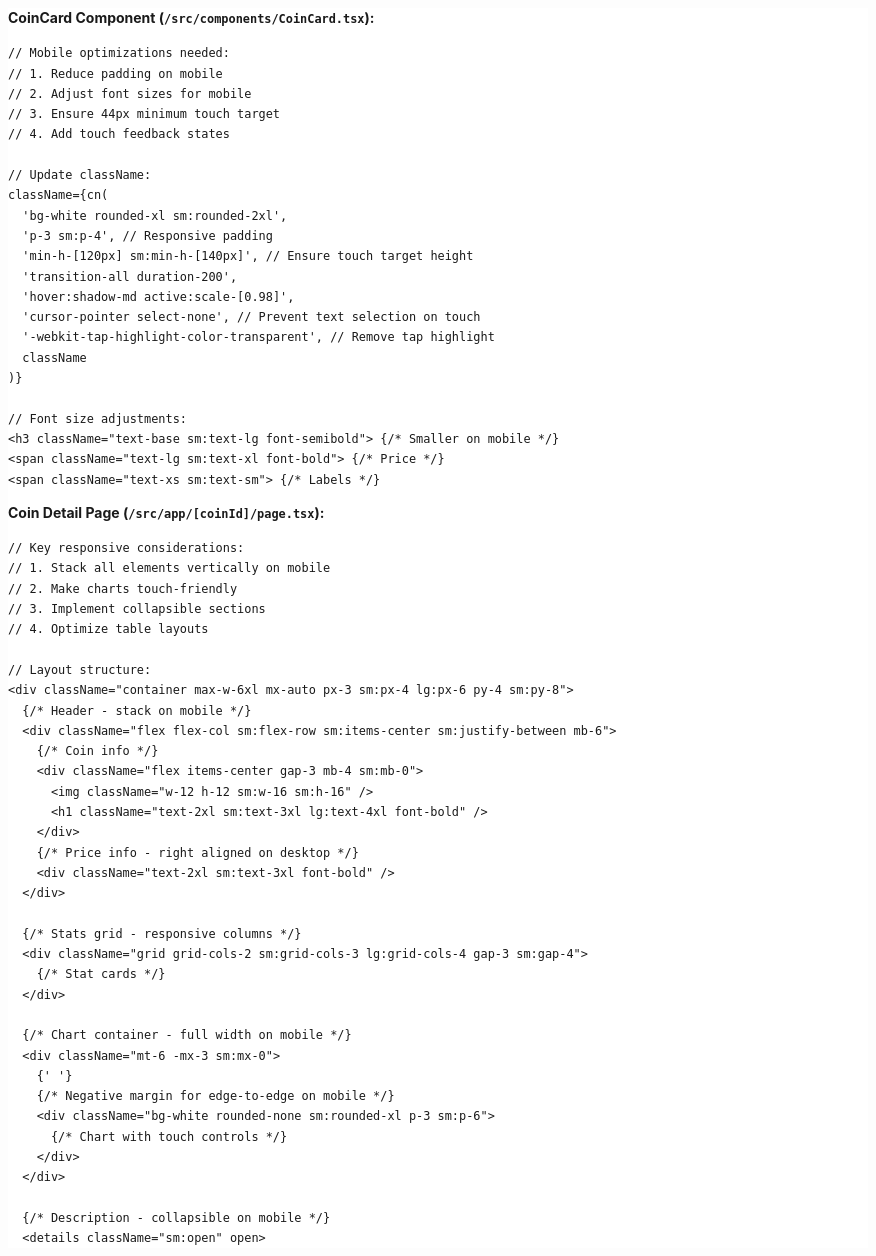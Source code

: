 **CoinCard Component (`/src/components/CoinCard.tsx`):**

```tsx
// Mobile optimizations needed:
// 1. Reduce padding on mobile
// 2. Adjust font sizes for mobile
// 3. Ensure 44px minimum touch target
// 4. Add touch feedback states

// Update className:
className={cn(
  'bg-white rounded-xl sm:rounded-2xl',
  'p-3 sm:p-4', // Responsive padding
  'min-h-[120px] sm:min-h-[140px]', // Ensure touch target height
  'transition-all duration-200',
  'hover:shadow-md active:scale-[0.98]',
  'cursor-pointer select-none', // Prevent text selection on touch
  '-webkit-tap-highlight-color-transparent', // Remove tap highlight
  className
)}

// Font size adjustments:
<h3 className="text-base sm:text-lg font-semibold"> {/* Smaller on mobile */}
<span className="text-lg sm:text-xl font-bold"> {/* Price */}
<span className="text-xs sm:text-sm"> {/* Labels */}
```

**Coin Detail Page (`/src/app/[coinId]/page.tsx`):**

```tsx
// Key responsive considerations:
// 1. Stack all elements vertically on mobile
// 2. Make charts touch-friendly
// 3. Implement collapsible sections
// 4. Optimize table layouts

// Layout structure:
<div className="container max-w-6xl mx-auto px-3 sm:px-4 lg:px-6 py-4 sm:py-8">
  {/* Header - stack on mobile */}
  <div className="flex flex-col sm:flex-row sm:items-center sm:justify-between mb-6">
    {/* Coin info */}
    <div className="flex items-center gap-3 mb-4 sm:mb-0">
      <img className="w-12 h-12 sm:w-16 sm:h-16" />
      <h1 className="text-2xl sm:text-3xl lg:text-4xl font-bold" />
    </div>
    {/* Price info - right aligned on desktop */}
    <div className="text-2xl sm:text-3xl font-bold" />
  </div>

  {/* Stats grid - responsive columns */}
  <div className="grid grid-cols-2 sm:grid-cols-3 lg:grid-cols-4 gap-3 sm:gap-4">
    {/* Stat cards */}
  </div>

  {/* Chart container - full width on mobile */}
  <div className="mt-6 -mx-3 sm:mx-0">
    {' '}
    {/* Negative margin for edge-to-edge on mobile */}
    <div className="bg-white rounded-none sm:rounded-xl p-3 sm:p-6">
      {/* Chart with touch controls */}
    </div>
  </div>

  {/* Description - collapsible on mobile */}
  <details className="sm:open" open>
```